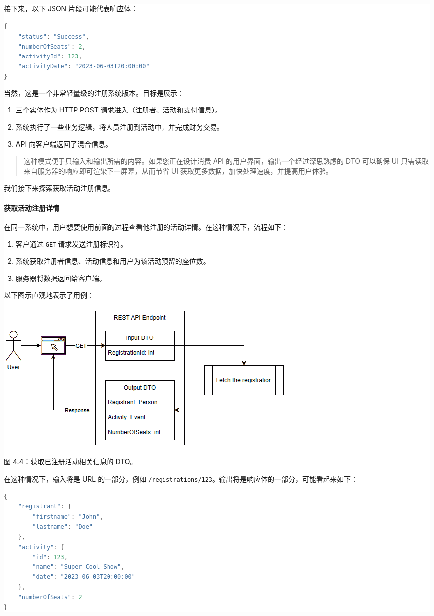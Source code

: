 接下来，以下 JSON 片段可能代表响应体：

```cs
{
    "status": "Success",
    "numberOfSeats": 2,
    "activityId": 123,
    "activityDate": "2023-06-03T20:00:00"
}
```

当然，这是一个非常轻量级的注册系统版本。目标是展示：

1.  三个实体作为 HTTP POST 请求进入（注册者、活动和支付信息）。

1.  系统执行了一些业务逻辑，将人员注册到活动中，并完成财务交易。

1.  API 向客户端返回了混合信息。

> 这种模式便于只输入和输出所需的内容。如果您正在设计消费 API 的用户界面，输出一个经过深思熟虑的 DTO 可以确保 UI 只需读取来自服务器的响应即可渲染下一屏幕，从而节省 UI 获取更多数据，加快处理速度，并提高用户体验。

我们接下来探索获取活动注册信息。

#### 获取活动注册详情

在同一系统中，用户想要使用前面的过程查看他注册的活动详情。在这种情况下，流程如下：

1.  客户通过 `GET` 请求发送注册标识符。

1.  系统获取注册者信息、活动信息和用户为该活动预留的座位数。

1.  服务器将数据返回给客户端。

以下图示直观地表示了用例：

![图 4.4：获取已注册活动相关信息的 DTO。](img/file23.png)

图 4.4：获取已注册活动相关信息的 DTO。

在这种情况下，输入将是 URL 的一部分，例如 `/registrations/123`。输出将是响应体的一部分，可能看起来如下：

```cs
{
    "registrant": {
        "firstname": "John",
        "lastname": "Doe"
    },
    "activity": {
        "id": 123,
        "name": "Super Cool Show",
        "date": "2023-06-03T20:00:00"
    },
    "numberOfSeats": 2
}
```
